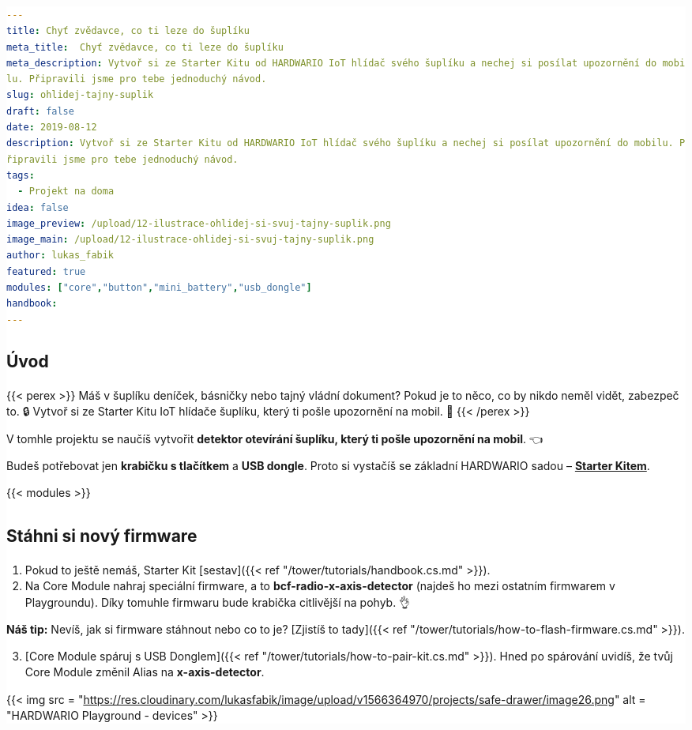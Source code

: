 ```yaml
---
title: Chyť zvědavce, co ti leze do šuplíku
meta_title:  Chyť zvědavce, co ti leze do šuplíku
meta_description: Vytvoř si ze Starter Kitu od HARDWARIO IoT hlídač svého šuplíku a nechej si posílat upozornění do mobilu. Připravili jsme pro tebe jednoduchý návod.
slug: ohlidej-tajny-suplik
draft: false
date: 2019-08-12
description: Vytvoř si ze Starter Kitu od HARDWARIO IoT hlídač svého šuplíku a nechej si posílat upozornění do mobilu. Připravili jsme pro tebe jednoduchý návod.
tags:
  - Projekt na doma
idea: false
image_preview: /upload/12-ilustrace-ohlidej-si-svuj-tajny-suplik.png
image_main: /upload/12-ilustrace-ohlidej-si-svuj-tajny-suplik.png
author: lukas_fabik
featured: true
modules: ["core","button","mini_battery","usb_dongle"]
handbook:
---
```


## Úvod

{{< perex >}}
Máš v šuplíku deníček, básničky nebo tajný vládní dokument? Pokud je to něco, co by nikdo neměl vidět, zabezpeč to. 🔒 Vytvoř si ze Starter Kitu IoT hlídače šuplíku, který ti pošle upozornění na mobil. 📲
{{< /perex >}}

V tomhle projektu se naučíš vytvořit **detektor otevírání šuplíku, který ti pošle upozornění na mobil**. 👈

Budeš potřebovat jen **krabičku s tlačítkem** a **USB dongle**. Proto si vystačíš se základní HARDWARIO sadou – [**Starter Kitem**](https://shop.hardwario.com/starter-kit/).

{{< modules >}}

## Stáhni si nový firmware

1. Pokud to ještě nemáš, Starter Kit [sestav]({{< ref "/tower/tutorials/handbook.cs.md" >}}).
2. Na Core Module nahraj speciální firmware, a to **bcf-radio-x-axis-detector** (najdeš ho mezi ostatním firmwarem v Playgroundu). Díky tomuhle firmwaru bude krabička citlivější na pohyb. 👌

**Náš tip:** Nevíš, jak si firmware stáhnout nebo co to je? [Zjistíš to tady]({{< ref "/tower/tutorials/how-to-flash-firmware.cs.md" >}}).

3. [Core Module spáruj s USB Donglem]({{< ref "/tower/tutorials/how-to-pair-kit.cs.md" >}}). Hned po spárování uvidíš, že tvůj Core Module změnil Alias na **x-axis-detector**.

{{< img src = "https://res.cloudinary.com/lukasfabik/image/upload/v1566364970/projects/safe-drawer/image26.png" alt = "HARDWARIO Playground - devices" >}}
